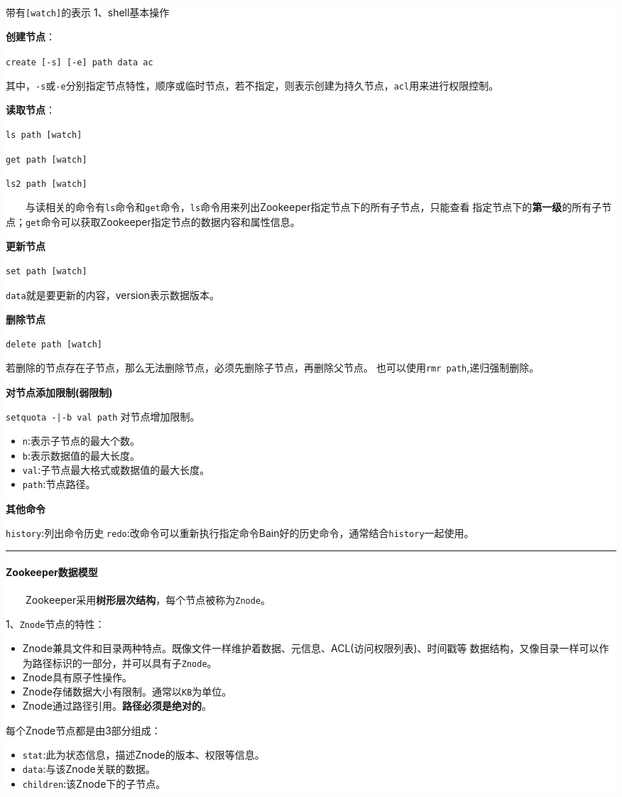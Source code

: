 带有`[watch]`的表示
1、shell基本操作

**创建节点**：

`create [-s] [-e] path data ac`

其中，`-s`或`-e`分别指定节点特性，顺序或临时节点，若不指定，则表示创建为持久节点，`acl`用来进行权限控制。

**读取节点**：

`ls path [watch]`

`get path [watch]`

`ls2 path [watch]`

&emsp;&emsp;与读相关的命令有`ls`命令和`get`命令，`ls`命令用来列出Zookeeper指定节点下的所有子节点，只能查看
指定节点下的**第一级**的所有子节点；`get`命令可以获取Zookeeper指定节点的数据内容和属性信息。

**更新节点**

`set path [watch]`

`data`就是要更新的内容，version表示数据版本。

**删除节点**

`delete path [watch]`

若删除的节点存在子节点，那么无法删除节点，必须先删除子节点，再删除父节点。
也可以使用`rmr path`,递归强制删除。

**对节点添加限制(弱限制)**

`setquota -|-b val path` 对节点增加限制。
- `n`:表示子节点的最大个数。
- `b`:表示数据值的最大长度。
- `val`:子节点最大格式或数据值的最大长度。
- `path`:节点路径。

**其他命令**

`history`:列出命令历史
`redo`:改命令可以重新执行指定命令Bain好的历史命令，通常结合`history`一起使用。

---

#### Zookeeper数据模型

&emsp;&emsp;Zookeeper采用**树形层次结构**，每个节点被称为`Znode`。

1、`Znode`节点的特性：

+ Znode兼具文件和目录两种特点。既像文件一样维护着数据、元信息、ACL(访问权限列表)、时间戳等
    数据结构，又像目录一样可以作为路径标识的一部分，并可以具有子`Znode`。
+ Znode具有原子性操作。
+ Znode存储数据大小有限制。通常以`KB`为单位。
+ Znode通过路径引用。**路径必须是绝对的**。

每个Znode节点都是由3部分组成：
+ `stat`:此为状态信息，描述Znode的版本、权限等信息。
+ `data`:与该Znode关联的数据。
+ `children`:该Znode下的子节点。
